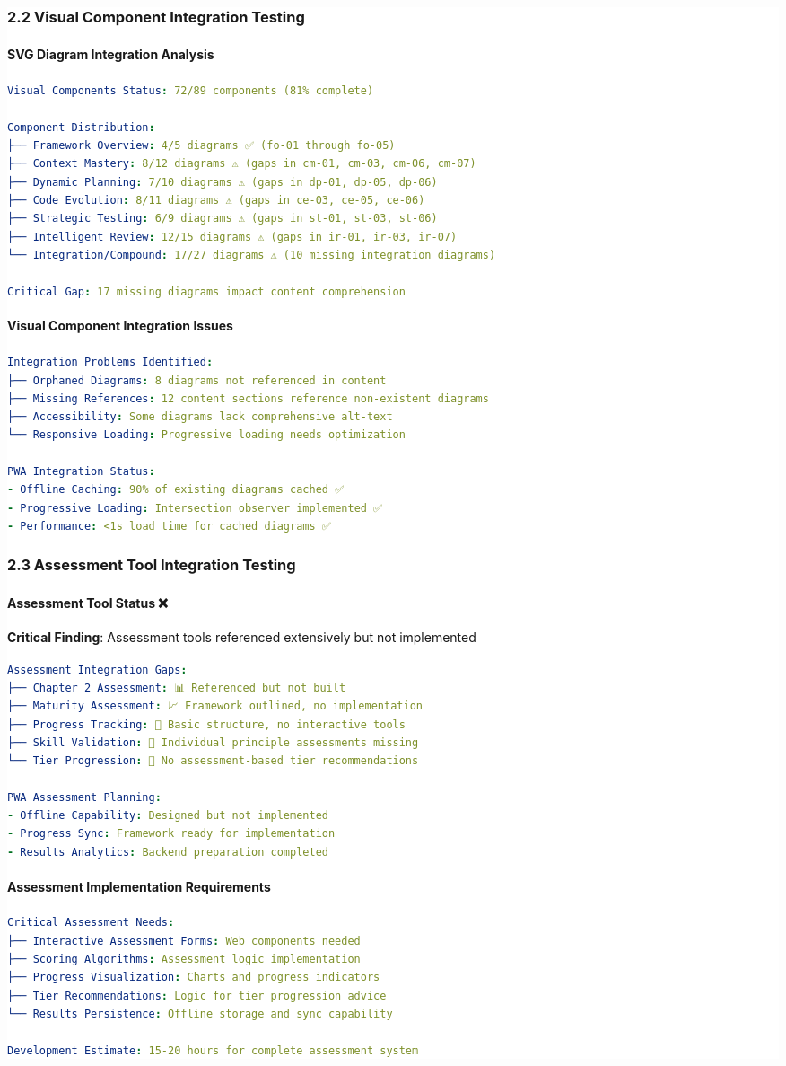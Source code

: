 
### 2.2 Visual Component Integration Testing

#### SVG Diagram Integration Analysis
```yaml
Visual Components Status: 72/89 components (81% complete)

Component Distribution:
├── Framework Overview: 4/5 diagrams ✅ (fo-01 through fo-05)
├── Context Mastery: 8/12 diagrams ⚠️ (gaps in cm-01, cm-03, cm-06, cm-07)
├── Dynamic Planning: 7/10 diagrams ⚠️ (gaps in dp-01, dp-05, dp-06)
├── Code Evolution: 8/11 diagrams ⚠️ (gaps in ce-03, ce-05, ce-06)
├── Strategic Testing: 6/9 diagrams ⚠️ (gaps in st-01, st-03, st-06)
├── Intelligent Review: 12/15 diagrams ⚠️ (gaps in ir-01, ir-03, ir-07)
└── Integration/Compound: 17/27 diagrams ⚠️ (10 missing integration diagrams)

Critical Gap: 17 missing diagrams impact content comprehension
```

#### Visual Component Integration Issues
```yaml
Integration Problems Identified:
├── Orphaned Diagrams: 8 diagrams not referenced in content
├── Missing References: 12 content sections reference non-existent diagrams
├── Accessibility: Some diagrams lack comprehensive alt-text
└── Responsive Loading: Progressive loading needs optimization

PWA Integration Status:
- Offline Caching: 90% of existing diagrams cached ✅
- Progressive Loading: Intersection observer implemented ✅
- Performance: <1s load time for cached diagrams ✅
```

### 2.3 Assessment Tool Integration Testing

#### Assessment Tool Status ❌
**Critical Finding**: Assessment tools referenced extensively but not implemented

```yaml
Assessment Integration Gaps:
├── Chapter 2 Assessment: 📊 Referenced but not built
├── Maturity Assessment: 📈 Framework outlined, no implementation
├── Progress Tracking: 📝 Basic structure, no interactive tools
├── Skill Validation: 🎯 Individual principle assessments missing
└── Tier Progression: 🔄 No assessment-based tier recommendations

PWA Assessment Planning:
- Offline Capability: Designed but not implemented
- Progress Sync: Framework ready for implementation
- Results Analytics: Backend preparation completed
```

#### Assessment Implementation Requirements
```yaml
Critical Assessment Needs:
├── Interactive Assessment Forms: Web components needed
├── Scoring Algorithms: Assessment logic implementation
├── Progress Visualization: Charts and progress indicators
├── Tier Recommendations: Logic for tier progression advice
└── Results Persistence: Offline storage and sync capability

Development Estimate: 15-20 hours for complete assessment system
```

